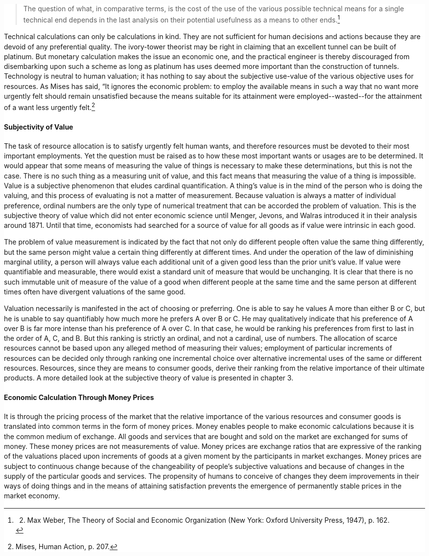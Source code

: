 > The question of what, in comparative terms, is the cost of the use of the various possible technical means for a single technical end depends in the last analysis on their potential usefulness as a means to other ends.[^10]

Technical calculations can only be calculations in kind. They are not sufficient for human decisions and actions because they are devoid of any preferential quality. The ivory-tower theorist may be right in claiming that an excellent tunnel can be built of platinum. But monetary calculation makes the issue an economic one, and the practical engineer is thereby discouraged from disembarking upon such a scheme as long as platinum has uses deemed more important than the construction of tunnels. Technology is neutral to human valuation; it has nothing to say about the subjective use-value of the various objective uses for resources. As Mises has said, “It ignores the economic problem: to employ the available means in such a way that no want more urgently felt should remain unsatisfied because the means suitable for its attainment were employed--wasted--for the attainment of a want less urgently felt.[^11]

#### Subjectivity of Value

The task of resource allocation is to satisfy urgently felt human wants, and therefore resources must be devoted to their most important employments. Yet the question must be raised as to how these most important wants or usages are to be determined. It would appear that some means of measuring the value of things is necessary to make these determinations, but this is not the case. There is no such thing as a measuring unit of value, and this fact means that measuring the value of a thing is impossible. Value is a subjective phenomenon that eludes cardinal quantification. A thing’s value is in the mind of the person who is doing the valuing, and this process of evaluating is not a matter of measurement. Because valuation is always a matter of individual preference, ordinal numbers are the only type of numerical treatment that can be accorded the problem of valuation. This is the subjective theory of value which did not enter economic science until Menger, Jevons, and Walras introduced it in their analysis around 1871. Until that time, economists had searched for a source of value for all goods as if value were intrinsic in each good.

The problem of value measurement is indicated by the fact that not only do different people often value the same thing differently, but the same person might value a certain thing differently at different times. And under the operation of the law of diminishing marginal utility, a person will always value each additional unit of a given good less than the prior unit’s value. If value were quantifiable and measurable, there would exist a standard unit of measure that would be unchanging. It is clear that there is no such immutable unit of measure of the value of a good when different people at the same time and the same person at different times often have divergent valuations of the same good.

Valuation necessarily is manifested in the act of choosing or preferring. One is able to say he values A more than either B or C, but he is unable to say quantifiably how much more he prefers A over B or C. He may qualitatively indicate that his preference of A over B is far more intense than his preference of A over C. In that case, he would be ranking his preferences from first to last in the order of A, C, and B. But this ranking is strictly an ordinal, and not a cardinal, use of numbers. The allocation of scarce resources cannot be based upon any alleged method of measuring their values; employment of particular increments of resources can be decided only through ranking one incremental choice over alternative incremental uses of the same or different resources. Resources, since they are means to consumer goods, derive their ranking from the relative importance of their ultimate products. A more detailed look at the subjective theory of value is presented in chapter 3.

#### Economic Calculation Through Money Prices

It is through the pricing process of the market that the relative importance of the various resources and consumer goods is translated into common terms in the form of money prices. Money enables people to make economic calculations because it is the common medium of exchange. All goods and services that are bought and sold on the market are exchanged for sums of money. These money prices are not measurements of value. Money prices are exchange ratios that are expressive of the ranking of the valuations placed upon increments of goods at a given moment by the participants in market exchanges. Money prices are subject to continuous change because of the changeability of people’s subjective valuations and because of changes in the supply of the particular goods and services. The propensity of humans to conceive of changes they deem improvements in their ways of doing things and in the means of attaining satisfaction prevents the emergence of permanently stable prices in the market economy.


[^1]: The history of economic thought now credits Menger, William Stanley Jevons, an English economist, and Leon Walras, a French economist, with having established independently the subjective theory of value at roughly the same time. See Mark Blaug, Economic Theory in Retrospect (Homewood: Richard D. Irwin, Inc., 1962), pp. 272-73.
[^2]: Now translated into English as Problems of Economics and Sociology (Urbana: University of Illinois Press, 1963).
[^3]: Ludwig von Mises, “Economic Calculation in the Socialist Commonwealth,” paper republished in English in Collectivist Economic Planning, ed. F. A. Hayek (London: G. Routledge & Sons, Ltd., 1935), pp. 87-130.
[^4]: Fred M. Taylor, “The Guidance of Production in a Socialist State,” American Economic Review, no. 1 (March 1929): 1-8; also Oskar Lange, “On the Economic Theory of Socialism,” Review of Economic Studies, IV, nos. 1 and 2 (October 1936): 53-71 and (February 1937): 123-42.
[^5]: Austrian theory nonetheless remains steadfast in its contention that economic calculation is impossible in a purely socialist society. Without actual market prices, edicts by central authorities become abysmally inept attempts to simulate market forces and are to no avail. See Ludwig von Mises, Human Action: A Treatise on Economics (Chicago: Henry Regnery Company, 1966), pp. 698-715. The fact that socialist societies today are able to utilize price information emanating from market societies must not be overlooked. Socialist decisions concerning resource allocations do not arise from within a purely and isolated socialist environment.
[^6]: F. A. Hayek, “Economics and Knowledge,” Individualism and Economic Order (Chicago: University of Chicago Press, 1948), p. 54.
[^7]: Hayek, “The Use of Knowledge in Society,” p. 82.
[^8]: 6. For a penetrating analysis of the market process and its corollary, competitive entrepreneurial activity, see Israel M. Kirzner, Competition and Entrepreneurship (Chicago: University of Chicago Press, 1973).
[^9]: Ludwig von Mises, Human Action (Chicago: Henry Regnery Company, 1966), p. 208.
[^10]: 2. Max Weber, The Theory of Social and Economic Organization (New York: Oxford University Press, 1947), p. 162.
[^11]: Mises, Human Action, p. 207.
[^12]: Mises, Human Action, p. 262.
[^13]: Mises, Human Action, p. 261.
[^14]: 6. This emphasis on profit-seeking behavior in no way precludes actions in the face of expected resultant money losses. Nonpecuniary benefits anticipated can serve to justify, from the viewpoint of the actor, money losses. Ultimate values are always personal and subjective. However, monetary calculation may still be of significance under such circumstances.
[^15]: Mises, Human Action, p. 229.
[^16]: 8. Frank A. Knight, Risk, Uncertainty and Profit (New York: Augustus M. Kelley, 1964).
[^17]: 9. So-called subjective probability is a euphemism and always involves using numbers to represent a judgment of the likelihood of a given result occurring. Its name is an unfortunate misuse words insofar as it connotes anything independently calculable or scientific.
[^18]: Mises, Human Action, pp. 226, 231.
[^19]: Mises, Human Action, p. 113.
[^20]: Mises, Human Action, pp. 214.
[^21]: 13. Max Weber, The Protestant Ethic and The Spirit of Capitalism (New York: Charles Scribner’s Sons, 1958), p. 76.
[^22]: Mises, Human Action, p. 199.
[^23]: 15. F.A. Hayek, “The Use of Knowledge in Society,” Individualism and Economic Order (Chicago: University of Chicago Press, 1948), p. 87.
[^24]: F.A. Hayek, “The Use of Knowledge in Society,” p. 87.
[^25]: F.A. Hayek, “The Use of Knowledge in Society,” p. 87.
[^26]: Eugen von Bohm-Bawerk, Capital and Interest, vol. 2, book 3 (South Holland: Libertarian Press, 1959), pp. 143-145.
[^27]: In a later section the explanation of modern day inflation as the result of governmental debasement of money through credit expansion will be presented.
[^28]: See his essay, “The Yield from Money Held,” in On Freedom and Free Enterprise, ed. Mary Sennholz (Princeton: Van Nostrand Co., Inc., 1956), pp. 196-216.
[^29]: Murray N. Rothbard, Man, Economy, and State (Princeton: Van Nostrand Co., Inc.), I, 224.
[^30]: Bohm-Bawerk, Capital and Interest, p. 202.
[^31]: Rothbard, Man, Economy and State, p. 271. Mises has chosen to make the distinction by using the term valuation with the subjective meaning and the term appraisement in the “objective,” monetary sense. Cf. Human Action, pp. 331-33. The terms value and valuation have been employed in the subjective sense throughout this section.
[^32]: Mises, Human Action, pp. 258, 315.
[^33]: Rothbard, Man, Economy, and State, I. p. 170.
[^34]: Mises, Human Action, p. 393.
[^35]: Human Action, p. 217.
[^36]: G.F. Thirlby, “The Subjective Theory of Value and Accounting ‘Cost,’” Economica (February 1946): 34.
[^37]: William Stanley Jevons, The Theory of Political Economy, 3rd ed. (London: MacMillan & Co., 1888), p. 164.
[^38]: Buchanan makes the useful distinction between “choice-influencing” and “choice-influenced” cost. In this sense, actual money costs emerge as choice-influenced costs. See James M. Buchanan, Cost and Choice (Chicago: Markham Publishing Co., 1969), pp. 44, 45.
[^39]: Rothbard, Man, Economy, and State. II, p. 520.
[^40]: Under the assumption of perfect knowledge posited with the ERE, there would be no place for the entrepreneur. This explains the absence here of the term used repeatedly in earlier sections, the “entrepreneur-producer.” Nevertheless, the same point being made above concerning the relevance of subjective value is no less applicable to the entrepreneur-producer in the real world of uncertainty.
[^41]: Bohm-Bawerk, Capital and Interest.
[^42]: Mises, Human Action, p. 530.